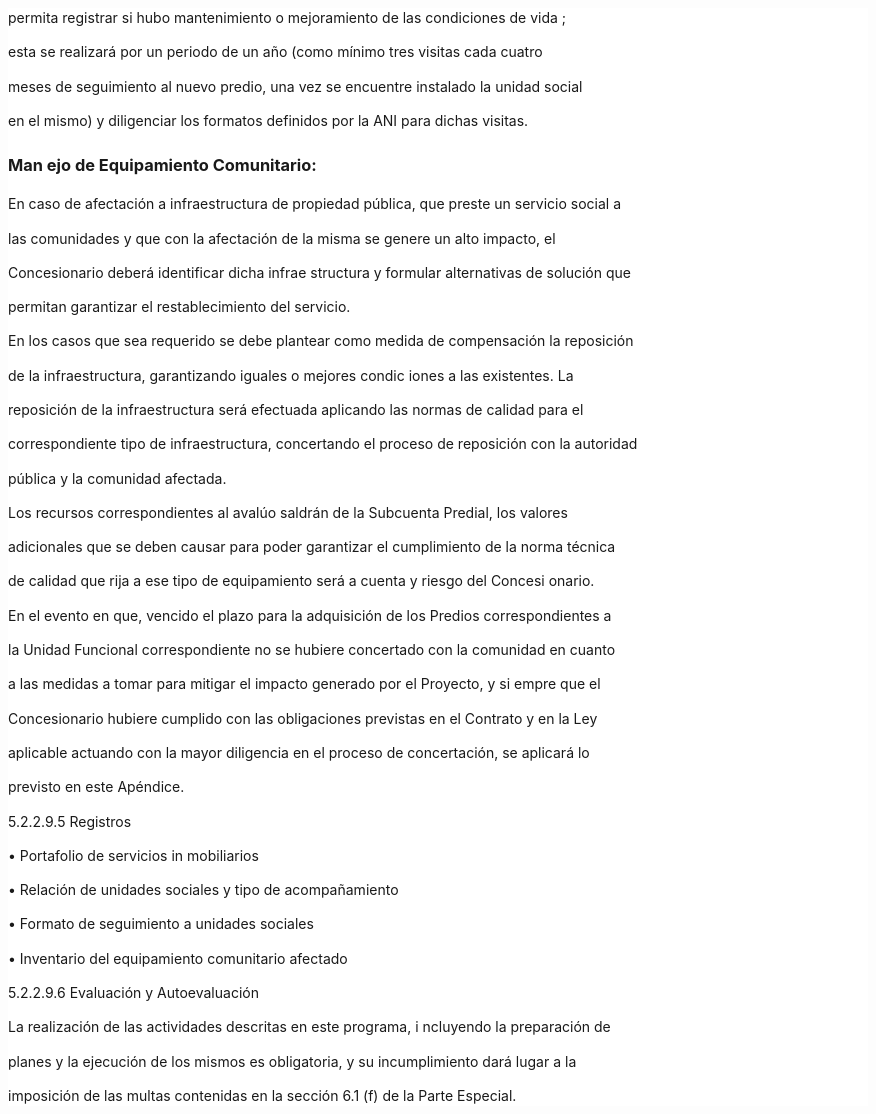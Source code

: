 permita registrar si hubo mantenimiento o mejoramiento de las condiciones de vida ;

esta se realizará por un periodo de un año (como mínimo tres visitas cada cuatro

meses de seguimiento al nuevo predio, una vez se encuentre instalado la unidad social

en el mismo) y diligenciar los formatos definidos por la ANI para dichas visitas.


### Man ejo de Equipamiento Comunitario:

En caso de afectación a infraestructura de propiedad pública, que preste un servicio social a

las comunidades y que con la afectación de la misma se genere un alto impacto, el

Concesionario deberá identificar dicha infrae structura y formular alternativas de solución que

permitan garantizar el restablecimiento del servicio.

En los casos que sea requerido se debe plantear como medida de compensación la reposición

de la infraestructura, garantizando iguales o mejores condic iones a las existentes. La

reposición de la infraestructura será efectuada aplicando las normas de calidad para el

correspondiente tipo de infraestructura, concertando el proceso de reposición con la autoridad

pública y la comunidad afectada.

Los recursos correspondientes al avalúo saldrán de la Subcuenta Predial, los valores

adicionales que se deben causar para poder garantizar el cumplimiento de la norma técnica

de calidad que rija a ese tipo de equipamiento será a cuenta y riesgo del Concesi onario.

En el evento en que, vencido el plazo para la adquisición de los Predios correspondientes a

la Unidad Funcional correspondiente no se hubiere concertado con la comunidad en cuanto

a las medidas a tomar para mitigar el impacto generado por el Proyecto, y si empre que el

Concesionario hubiere cumplido con las obligaciones previstas en el Contrato y en la Ley

aplicable actuando con la mayor diligencia en el proceso de concertación, se aplicará lo

previsto en este Apéndice.

5.2.2.9.5  Registros

• Portafolio de servicios in mobiliarios

• Relación de unidades sociales y tipo de acompañamiento

• Formato de seguimiento a unidades sociales

• Inventario del equipamiento comunitario afectado

5.2.2.9.6  Evaluación y Autoevaluación

La realización de las actividades descritas en este programa, i ncluyendo la preparación de

planes y la ejecución de los mismos es obligatoria, y su incumplimiento dará lugar a la

imposición de las multas contenidas en la sección 6.1 (f) de la Parte Especial.
